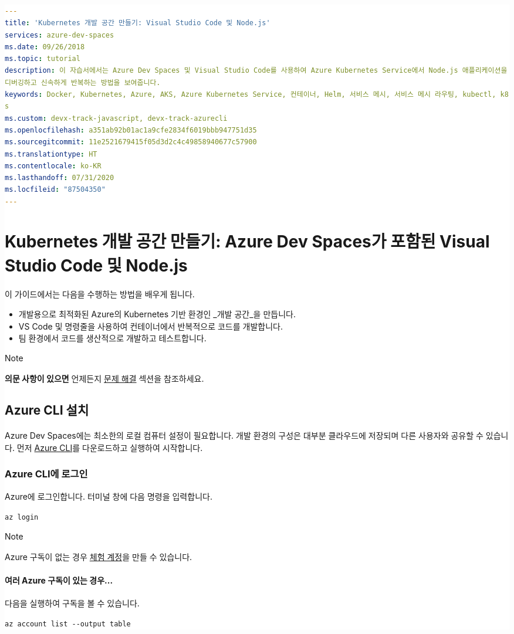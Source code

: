 ```yaml
---
title: 'Kubernetes 개발 공간 만들기: Visual Studio Code 및 Node.js'
services: azure-dev-spaces
ms.date: 09/26/2018
ms.topic: tutorial
description: 이 자습서에서는 Azure Dev Spaces 및 Visual Studio Code를 사용하여 Azure Kubernetes Service에서 Node.js 애플리케이션을 디버깅하고 신속하게 반복하는 방법을 보여줍니다.
keywords: Docker, Kubernetes, Azure, AKS, Azure Kubernetes Service, 컨테이너, Helm, 서비스 메시, 서비스 메시 라우팅, kubectl, k8s
ms.custom: devx-track-javascript, devx-track-azurecli
ms.openlocfilehash: a351ab92b01ac1a9cfe2834f6019bbb947751d35
ms.sourcegitcommit: 11e2521679415f05d3d2c4c49858940677c57900
ms.translationtype: HT
ms.contentlocale: ko-KR
ms.lasthandoff: 07/31/2020
ms.locfileid: "87504350"
---
```

# <a name="create-a-kubernetes-dev-space-visual-studio-code-and-nodejs-with-azure-dev-spaces"></a>Kubernetes 개발 공간 만들기: Azure Dev Spaces가 포함된 Visual Studio Code 및 Node.js

이 가이드에서는 다음을 수행하는 방법을 배우게 됩니다.

- 개발용으로 최적화된 Azure의 Kubernetes 기반 환경인 _개발 공간_을 만듭니다.
- VS Code 및 명령줄을 사용하여 컨테이너에서 반복적으로 코드를 개발합니다.
- 팀 환경에서 코드를 생산적으로 개발하고 테스트합니다.

> [!NOTE]
> **의문 사항이 있으면** 언제든지 [문제 해결](troubleshooting.md) 섹션을 참조하세요.

## <a name="install-the-azure-cli"></a>Azure CLI 설치
Azure Dev Spaces에는 최소한의 로컬 컴퓨터 설정이 필요합니다. 개발 환경의 구성은 대부분 클라우드에 저장되며 다른 사용자와 공유할 수 있습니다. 먼저 [Azure CLI](/cli/azure/install-azure-cli?view=azure-cli-latest)를 다운로드하고 실행하여 시작합니다.

### <a name="sign-in-to-azure-cli"></a>Azure CLI에 로그인
Azure에 로그인합니다. 터미널 창에 다음 명령을 입력합니다.

```azurecli
az login
```

> [!NOTE]
> Azure 구독이 없는 경우 [체험 계정](https://azure.microsoft.com/free)을 만들 수 있습니다.

#### <a name="if-you-have-multiple-azure-subscriptions"></a>여러 Azure 구독이 있는 경우...
다음을 실행하여 구독을 볼 수 있습니다. 

```azurecli
az account list --output table
```


[supported-regions]: https://azure.microsoft.com/global-infrastructure/services/?products=kubernetes-service